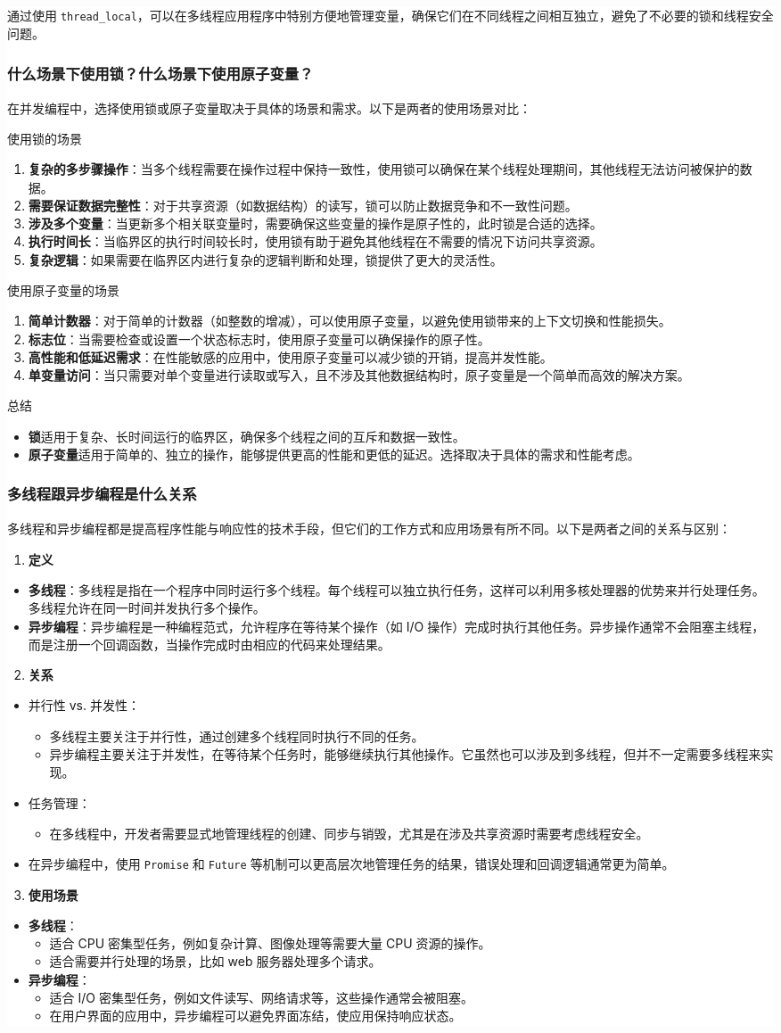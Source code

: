 通过使用 `thread_local`，可以在多线程应用程序中特别方便地管理变量，确保它们在不同线程之间相互独立，避免了不必要的锁和线程安全问题。



### 什么场景下使用锁？什么场景下使用原子变量？

在并发编程中，选择使用锁或原子变量取决于具体的场景和需求。以下是两者的使用场景对比：

使用锁的场景

1. **复杂的多步骤操作**：当多个线程需要在操作过程中保持一致性，使用锁可以确保在某个线程处理期间，其他线程无法访问被保护的数据。
2. **需要保证数据完整性**：对于共享资源（如数据结构）的读写，锁可以防止数据竞争和不一致性问题。
3. **涉及多个变量**：当更新多个相关联变量时，需要确保这些变量的操作是原子性的，此时锁是合适的选择。
4. **执行时间长**：当临界区的执行时间较长时，使用锁有助于避免其他线程在不需要的情况下访问共享资源。
5. **复杂逻辑**：如果需要在临界区内进行复杂的逻辑判断和处理，锁提供了更大的灵活性。

使用原子变量的场景

1. **简单计数器**：对于简单的计数器（如整数的增减），可以使用原子变量，以避免使用锁带来的上下文切换和性能损失。
2. **标志位**：当需要检查或设置一个状态标志时，使用原子变量可以确保操作的原子性。
3. **高性能和低延迟需求**：在性能敏感的应用中，使用原子变量可以减少锁的开销，提高并发性能。
4. **单变量访问**：当只需要对单个变量进行读取或写入，且不涉及其他数据结构时，原子变量是一个简单而高效的解决方案。

总结

- **锁**适用于复杂、长时间运行的临界区，确保多个线程之间的互斥和数据一致性。
- **原子变量**适用于简单的、独立的操作，能够提供更高的性能和更低的延迟。选择取决于具体的需求和性能考虑。



### 多线程跟异步编程是什么关系

多线程和异步编程都是提高程序性能与响应性的技术手段，但它们的工作方式和应用场景有所不同。以下是两者之间的关系与区别：

1. **定义**

- **多线程**：多线程是指在一个程序中同时运行多个线程。每个线程可以独立执行任务，这样可以利用多核处理器的优势来并行处理任务。多线程允许在同一时间并发执行多个操作。
- **异步编程**：异步编程是一种编程范式，允许程序在等待某个操作（如 I/O 操作）完成时执行其他任务。异步操作通常不会阻塞主线程，而是注册一个回调函数，当操作完成时由相应的代码来处理结果。

2. **关系**

- 并行性 vs. 并发性：

  - 多线程主要关注于并行性，通过创建多个线程同时执行不同的任务。
  - 异步编程主要关注于并发性，在等待某个任务时，能够继续执行其他操作。它虽然也可以涉及到多线程，但并不一定需要多线程来实现。
  
- 任务管理：

  - 在多线程中，开发者需要显式地管理线程的创建、同步与销毁，尤其是在涉及共享资源时需要考虑线程安全。
- 在异步编程中，使用 `Promise` 和 `Future` 等机制可以更高层次地管理任务的结果，错误处理和回调逻辑通常更为简单。

3. **使用场景**

- **多线程**：
  - 适合 CPU 密集型任务，例如复杂计算、图像处理等需要大量 CPU 资源的操作。
  - 适合需要并行处理的场景，比如 web 服务器处理多个请求。
- **异步编程**：
  - 适合 I/O 密集型任务，例如文件读写、网络请求等，这些操作通常会被阻塞。
  - 在用户界面的应用中，异步编程可以避免界面冻结，使应用保持响应状态。
